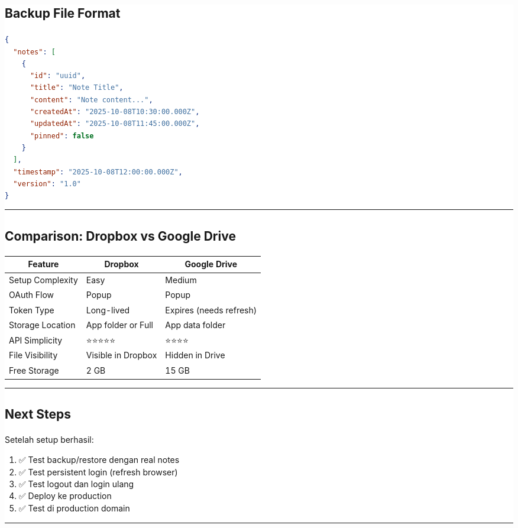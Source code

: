 ## Backup File Format

```json
{
  "notes": [
    {
      "id": "uuid",
      "title": "Note Title",
      "content": "Note content...",
      "createdAt": "2025-10-08T10:30:00.000Z",
      "updatedAt": "2025-10-08T11:45:00.000Z",
      "pinned": false
    }
  ],
  "timestamp": "2025-10-08T12:00:00.000Z",
  "version": "1.0"
}
```

---

## Comparison: Dropbox vs Google Drive

| Feature | Dropbox | Google Drive |
|---------|---------|--------------|
| Setup Complexity | Easy | Medium |
| OAuth Flow | Popup | Popup |
| Token Type | Long-lived | Expires (needs refresh) |
| Storage Location | App folder or Full | App data folder |
| API Simplicity | ⭐⭐⭐⭐⭐ | ⭐⭐⭐⭐ |
| File Visibility | Visible in Dropbox | Hidden in Drive |
| Free Storage | 2 GB | 15 GB |

---

## Next Steps

Setelah setup berhasil:

1. ✅ Test backup/restore dengan real notes
2. ✅ Test persistent login (refresh browser)
3. ✅ Test logout dan login ulang
4. ✅ Deploy ke production
5. ✅ Test di production domain

---
